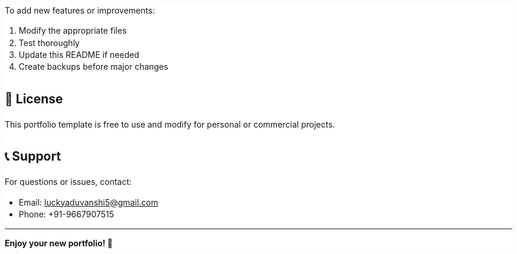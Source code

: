 To add new features or improvements:

1. Modify the appropriate files
2. Test thoroughly
3. Update this README if needed
4. Create backups before major changes

## 📄 License

This portfolio template is free to use and modify for personal or commercial projects.

## 📞 Support

For questions or issues, contact:
- Email: luckyaduvanshi5@gmail.com
- Phone: +91-9667907515

---

**Enjoy your new portfolio! 🎉**

